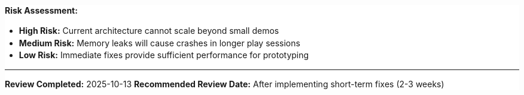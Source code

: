 **Risk Assessment:**
- **High Risk:** Current architecture cannot scale beyond small demos
- **Medium Risk:** Memory leaks will cause crashes in longer play sessions
- **Low Risk:** Immediate fixes provide sufficient performance for prototyping

---

**Review Completed:** 2025-10-13
**Recommended Review Date:** After implementing short-term fixes (2-3 weeks)
